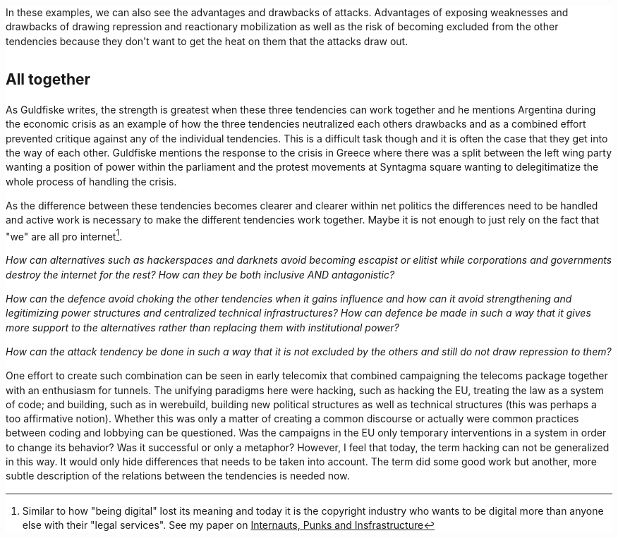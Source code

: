 In these examples, we can also see the advantages and drawbacks of attacks. Advantages of exposing weaknesses and drawbacks of drawing repression and reactionary mobilization as well as the risk of becoming excluded from the other tendencies because they don't want to get the heat on them that the attacks draw out.

[^piracy]: As I said, it is a matter of perception, because piracy could be perceived AS the alternative, not just an attack. Or, file-sharing could be seen as an attack on the idea that the value of culture is in the content at all. In that case the file-sharing period was a transition period to the post-digital perspective on culture (now also present in [mystisk kopimi](http://commoniser.dk/2012/01/mystisk-kopimi/)...).

[^critique]: For a recent critique of this perspective, see Kay Hamacher - "Resilience Towards Leaking". [PDF](http://www.kay-hamacher.de/PDF/28C3_WL_paper.pdf). [Video from 28c3](https://www.youtube.com/watch?v=l1w1O2L-CwY).

## All together
As Guldfiske writes, the strength is greatest when these three tendencies can work together and he mentions Argentina during the economic crisis as an example of how the three tendencies neutralized each others drawbacks and as a combined effort prevented critique against any of the individual tendencies. This is a difficult task though and it is often the case that they get into the way of each other. Guldfiske mentions the response to the crisis in Greece where there was a split between the left wing party wanting a position of power within the parliament and the protest movements at Syntagma square wanting to delegitimatize the whole process of handling the crisis.

As the difference between these tendencies becomes clearer and clearer within net politics the differences need to be handled and active work is necessary to make the different tendencies work together. Maybe it is not enough to just rely on the fact that "we" are all pro internet[^digital].


*How can alternatives such as hackerspaces and darknets avoid becoming escapist or elitist while corporations and governments destroy the internet for the rest? How can they be both inclusive AND antagonistic?*

*How can the defence avoid choking the other tendencies when it gains influence and how can it avoid strengthening and legitimizing power structures and centralized technical infrastructures? How can defence be made in such a way that it gives more support to the alternatives rather than replacing them with institutional power?*

*How can the attack tendency be done in such a way that it is not excluded by the others and still do not draw repression to them?*


One effort to create such combination can be seen in early telecomix that combined campaigning the telecoms package together with an enthusiasm for tunnels. The unifying paradigms here were hacking, such as hacking the EU, treating the law as a system of code; and building, such as in werebuild, building new political structures as well as technical structures (this was perhaps a too affirmative notion). Whether this was only a matter of creating a common discourse or actually were common practices between coding and lobbying can be questioned. Was the campaigns in the EU only temporary interventions in a system in order to change its behavior? Was it successful or only a metaphor? However, I feel that today, the term hacking can not be generalized in this way. It would only hide differences that needs to be taken into account. The term did some good work but another, more subtle description of the relations between the tendencies is needed now. 

[^digital]: Similar to how "being digital" lost its meaning and today it is the copyright industry who wants to be digital more than anyone else with their "legal services". See my paper on [Internauts, Punks and Insfrastructure](http://www.blay.se/2011-10-06-punks.html)


[^netpolitics]: Or hacktivism or what you want to call it. Is there even such a thing as net politics? And how does it differ from just politics?
[^hackerspaces]: which might have its [best days ahead](http://www.bunniestudios.com/blog/?p=1863). More on that in a coming post...